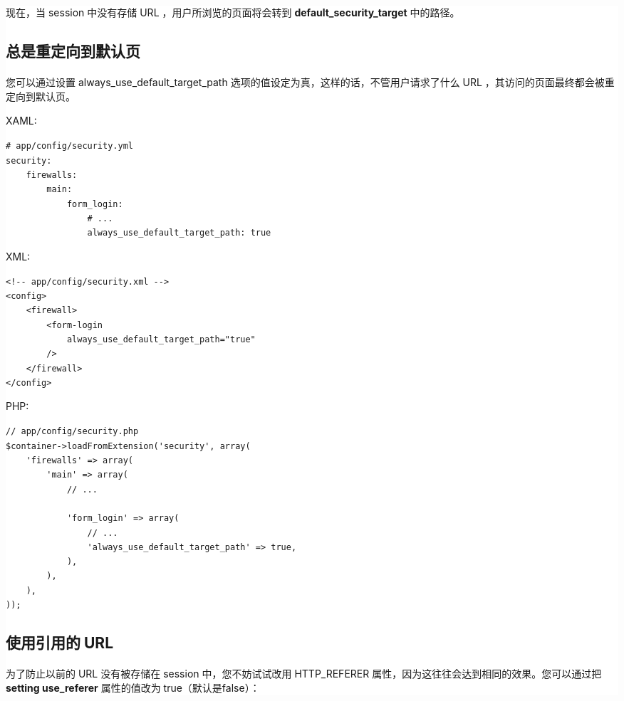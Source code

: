```
```

现在，当 session 中没有存储 URL ，用户所浏览的页面将会转到 **default_security_target** 中的路径。

## 总是重定向到默认页

您可以通过设置 always_use_default_target_path 选项的值设定为真，这样的话，不管用户请求了什么 URL ，其访问的页面最终都会被重定向到默认页。

XAML:

```
# app/config/security.yml
security:
    firewalls:
        main:
            form_login:
                # ...
                always_use_default_target_path: true
```

XML:

```
<!-- app/config/security.xml -->
<config>
    <firewall>
        <form-login
            always_use_default_target_path="true"
        />
    </firewall>
</config>
```

PHP:

```
// app/config/security.php
$container->loadFromExtension('security', array(
    'firewalls' => array(
        'main' => array(
            // ...

            'form_login' => array(
                // ...
                'always_use_default_target_path' => true,
            ),
        ),
    ),
));
```

## 使用引用的 URL

为了防止以前的 URL 没有被存储在 session 中，您不妨试试改用 HTTP_REFERER 属性，因为这往往会达到相同的效果。您可以通过把 **setting use_referer** 属性的值改为 true（默认是false）：
